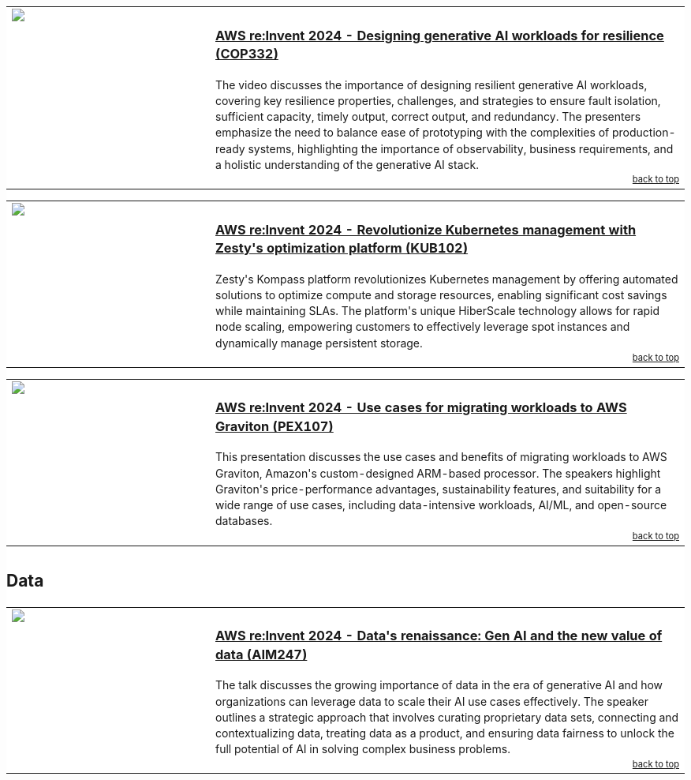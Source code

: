 <table style='border: none; border-collapse: collapse; width: 100%;'><tr style='border: none;'>
<td width='30%' style='border: none;'><a href='https://www.youtube.com/watch?v=zLIWQBxeO8o'><img src='https://img.youtube.com/vi/zLIWQBxeO8o/0.jpg' width='200'></a></td>
<td valign='top' style='border: none;'>
<h3><a href='https://www.youtube.com/watch?v=zLIWQBxeO8o'>AWS re:Invent 2024 - Designing generative AI workloads for resilience (COP332)</a></h3>
The video discusses the importance of designing resilient generative AI workloads, covering key resilience properties, challenges, and strategies to ensure fault isolation, sufficient capacity, timely output, correct output, and redundancy. The presenters emphasize the need to balance ease of prototyping with the complexities of production-ready systems, highlighting the importance of observability, business requirements, and a holistic understanding of the generative AI stack.
<div style='text-align: right; font-size: 0.8em;'><a href='#table-of-contents'>back to top</a></div>
</td>
</tr></table>

<table style='border: none; border-collapse: collapse; width: 100%;'><tr style='border: none;'>
<td width='30%' style='border: none;'><a href='https://www.youtube.com/watch?v=YAFmC1yk8L4'><img src='https://img.youtube.com/vi/YAFmC1yk8L4/0.jpg' width='200'></a></td>
<td valign='top' style='border: none;'>
<h3><a href='https://www.youtube.com/watch?v=YAFmC1yk8L4'>AWS re:Invent 2024 - Revolutionize Kubernetes management with Zesty's optimization platform (KUB102)</a></h3>
Zesty's Kompass platform revolutionizes Kubernetes management by offering automated solutions to optimize compute and storage resources, enabling significant cost savings while maintaining SLAs. The platform's unique HiberScale technology allows for rapid node scaling, empowering customers to effectively leverage spot instances and dynamically manage persistent storage.
<div style='text-align: right; font-size: 0.8em;'><a href='#table-of-contents'>back to top</a></div>
</td>
</tr></table>

<table style='border: none; border-collapse: collapse; width: 100%;'><tr style='border: none;'>
<td width='30%' style='border: none;'><a href='https://www.youtube.com/watch?v=Xqcajm_enJA'><img src='https://img.youtube.com/vi/Xqcajm_enJA/0.jpg' width='200'></a></td>
<td valign='top' style='border: none;'>
<h3><a href='https://www.youtube.com/watch?v=Xqcajm_enJA'>AWS re:Invent 2024 - Use cases for migrating workloads to AWS Graviton (PEX107)</a></h3>
This presentation discusses the use cases and benefits of migrating workloads to AWS Graviton, Amazon's custom-designed ARM-based processor. The speakers highlight Graviton's price-performance advantages, sustainability features, and suitability for a wide range of use cases, including data-intensive workloads, AI/ML, and open-source databases.
<div style='text-align: right; font-size: 0.8em;'><a href='#table-of-contents'>back to top</a></div>
</td>
</tr></table>

<h2 id='data'>Data</h2>


<table style='border: none; border-collapse: collapse; width: 100%;'><tr style='border: none;'>
<td width='30%' style='border: none;'><a href='https://www.youtube.com/watch?v=xSO5V7wOqHE'><img src='https://img.youtube.com/vi/xSO5V7wOqHE/0.jpg' width='200'></a></td>
<td valign='top' style='border: none;'>
<h3><a href='https://www.youtube.com/watch?v=xSO5V7wOqHE'>AWS re:Invent 2024 - Data's renaissance: Gen AI and the new value of data (AIM247)</a></h3>
The talk discusses the growing importance of data in the era of generative AI and how organizations can leverage data to scale their AI use cases effectively. The speaker outlines a strategic approach that involves curating proprietary data sets, connecting and contextualizing data, treating data as a product, and ensuring data fairness to unlock the full potential of AI in solving complex business problems.
<div style='text-align: right; font-size: 0.8em;'><a href='#table-of-contents'>back to top</a></div>
</td>
</tr></table>
